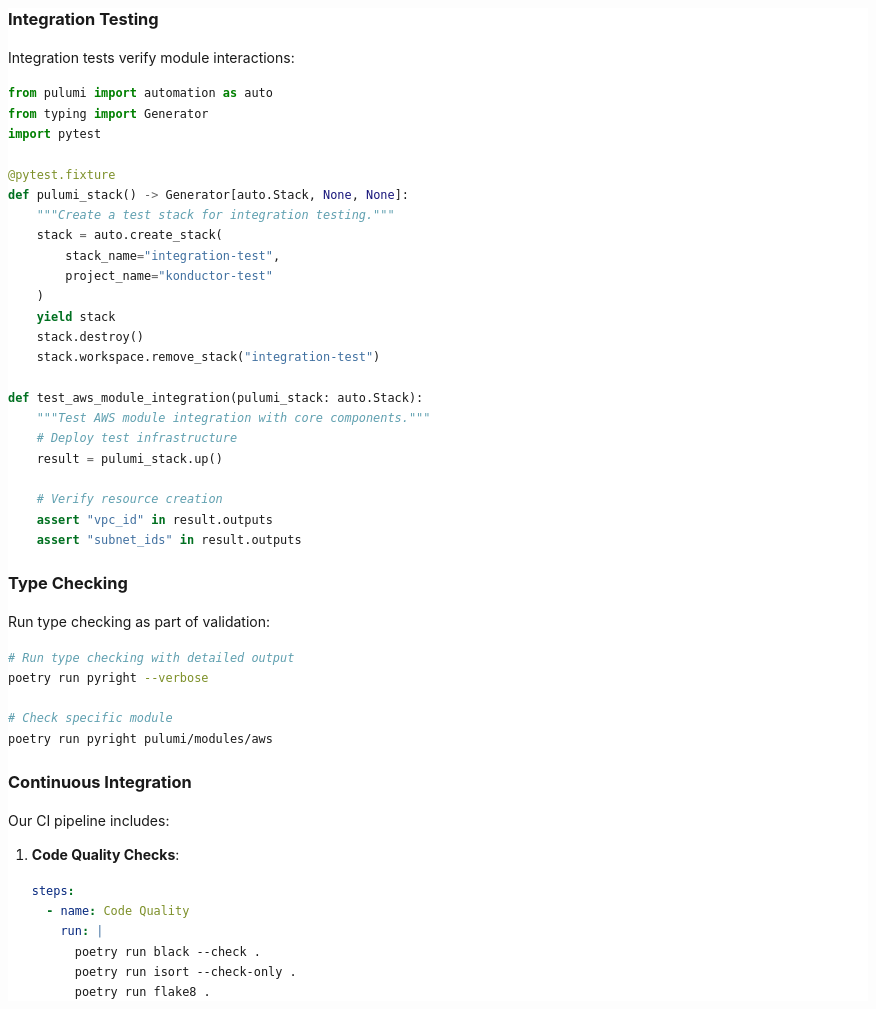 
### Integration Testing

Integration tests verify module interactions:

```python
from pulumi import automation as auto
from typing import Generator
import pytest

@pytest.fixture
def pulumi_stack() -> Generator[auto.Stack, None, None]:
    """Create a test stack for integration testing."""
    stack = auto.create_stack(
        stack_name="integration-test",
        project_name="konductor-test"
    )
    yield stack
    stack.destroy()
    stack.workspace.remove_stack("integration-test")

def test_aws_module_integration(pulumi_stack: auto.Stack):
    """Test AWS module integration with core components."""
    # Deploy test infrastructure
    result = pulumi_stack.up()

    # Verify resource creation
    assert "vpc_id" in result.outputs
    assert "subnet_ids" in result.outputs
```

### Type Checking

Run type checking as part of validation:

```bash
# Run type checking with detailed output
poetry run pyright --verbose

# Check specific module
poetry run pyright pulumi/modules/aws
```

### Continuous Integration

Our CI pipeline includes:

1. **Code Quality Checks**:
   ```yaml
   steps:
     - name: Code Quality
       run: |
         poetry run black --check .
         poetry run isort --check-only .
         poetry run flake8 .
   ```

